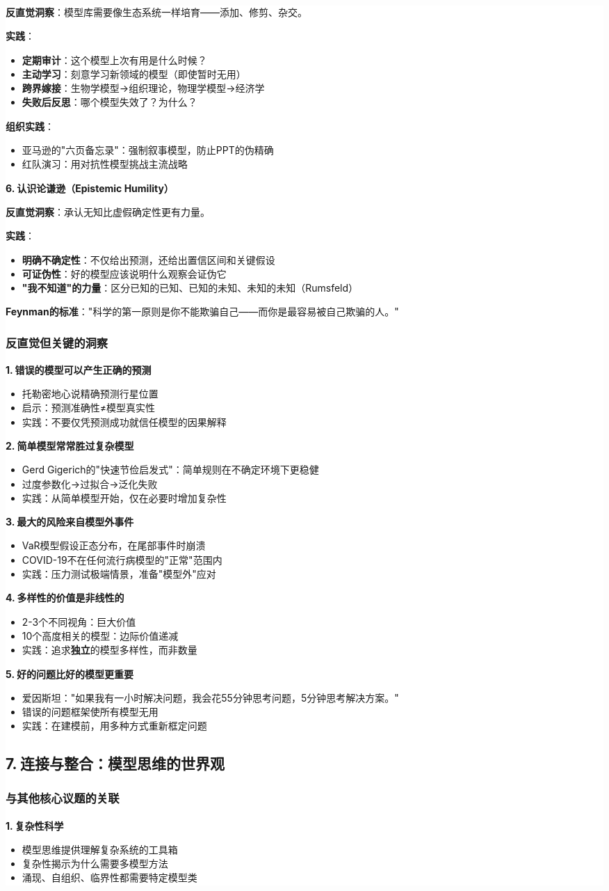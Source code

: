 **反直觉洞察**：模型库需要像生态系统一样培育——添加、修剪、杂交。

**实践**：
- **定期审计**：这个模型上次有用是什么时候？
- **主动学习**：刻意学习新领域的模型（即使暂时无用）
- **跨界嫁接**：生物学模型→组织理论，物理学模型→经济学
- **失败后反思**：哪个模型失效了？为什么？

**组织实践**：
- 亚马逊的"六页备忘录"：强制叙事模型，防止PPT的伪精确
- 红队演习：用对抗性模型挑战主流战略

**6. 认识论谦逊（Epistemic Humility）**

**反直觉洞察**：承认无知比虚假确定性更有力量。

**实践**：
- **明确不确定性**：不仅给出预测，还给出置信区间和关键假设
- **可证伪性**：好的模型应该说明什么观察会证伪它
- **"我不知道"的力量**：区分已知的已知、已知的未知、未知的未知（Rumsfeld）

**Feynman的标准**："科学的第一原则是你不能欺骗自己——而你是最容易被自己欺骗的人。"

### 反直觉但关键的洞察

**1. 错误的模型可以产生正确的预测**
- 托勒密地心说精确预测行星位置
- 启示：预测准确性≠模型真实性
- 实践：不要仅凭预测成功就信任模型的因果解释

**2. 简单模型常常胜过复杂模型**
- Gerd Gigerich的"快速节俭启发式"：简单规则在不确定环境下更稳健
- 过度参数化→过拟合→泛化失败
- 实践：从简单模型开始，仅在必要时增加复杂性

**3. 最大的风险来自模型外事件**
- VaR模型假设正态分布，在尾部事件时崩溃
- COVID-19不在任何流行病模型的"正常"范围内
- 实践：压力测试极端情景，准备"模型外"应对

**4. 多样性的价值是非线性的**
- 2-3个不同视角：巨大价值
- 10个高度相关的模型：边际价值递减
- 实践：追求**独立**的模型多样性，而非数量

**5. 好的问题比好的模型更重要**
- 爱因斯坦："如果我有一小时解决问题，我会花55分钟思考问题，5分钟思考解决方案。"
- 错误的问题框架使所有模型无用
- 实践：在建模前，用多种方式重新框定问题

## 7. 连接与整合：模型思维的世界观

### 与其他核心议题的关联

**1. 复杂性科学**
- 模型思维提供理解复杂系统的工具箱
- 复杂性揭示为什么需要多模型方法
- 涌现、自组织、临界性都需要特定模型类
